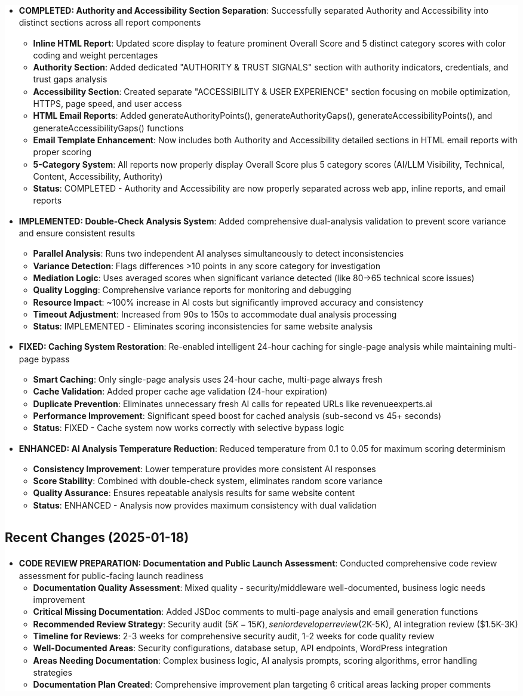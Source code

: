 
- **COMPLETED: Authority and Accessibility Section Separation**: Successfully separated Authority and Accessibility into distinct sections across all report components
  - **Inline HTML Report**: Updated score display to feature prominent Overall Score and 5 distinct category scores with color coding and weight percentages
  - **Authority Section**: Added dedicated "AUTHORITY & TRUST SIGNALS" section with authority indicators, credentials, and trust gaps analysis
  - **Accessibility Section**: Created separate "ACCESSIBILITY & USER EXPERIENCE" section focusing on mobile optimization, HTTPS, page speed, and user access
  - **HTML Email Reports**: Added generateAuthorityPoints(), generateAuthorityGaps(), generateAccessibilityPoints(), and generateAccessibilityGaps() functions
  - **Email Template Enhancement**: Now includes both Authority and Accessibility detailed sections in HTML email reports with proper scoring
  - **5-Category System**: All reports now properly display Overall Score plus 5 category scores (AI/LLM Visibility, Technical, Content, Accessibility, Authority)
  - **Status**: COMPLETED - Authority and Accessibility are now properly separated across web app, inline reports, and email reports

- **IMPLEMENTED: Double-Check Analysis System**: Added comprehensive dual-analysis validation to prevent score variance and ensure consistent results
  - **Parallel Analysis**: Runs two independent AI analyses simultaneously to detect inconsistencies
  - **Variance Detection**: Flags differences >10 points in any score category for investigation
  - **Mediation Logic**: Uses averaged scores when significant variance detected (like 80→65 technical score issues)
  - **Quality Logging**: Comprehensive variance reports for monitoring and debugging
  - **Resource Impact**: ~100% increase in AI costs but significantly improved accuracy and consistency
  - **Timeout Adjustment**: Increased from 90s to 150s to accommodate dual analysis processing
  - **Status**: IMPLEMENTED - Eliminates scoring inconsistencies for same website analysis

- **FIXED: Caching System Restoration**: Re-enabled intelligent 24-hour caching for single-page analysis while maintaining multi-page bypass
  - **Smart Caching**: Only single-page analysis uses 24-hour cache, multi-page always fresh
  - **Cache Validation**: Added proper cache age validation (24-hour expiration)
  - **Duplicate Prevention**: Eliminates unnecessary fresh AI calls for repeated URLs like revenueexperts.ai
  - **Performance Improvement**: Significant speed boost for cached analysis (sub-second vs 45+ seconds)
  - **Status**: FIXED - Cache system now works correctly with selective bypass logic

- **ENHANCED: AI Analysis Temperature Reduction**: Reduced temperature from 0.1 to 0.05 for maximum scoring determinism
  - **Consistency Improvement**: Lower temperature provides more consistent AI responses
  - **Score Stability**: Combined with double-check system, eliminates random score variance
  - **Quality Assurance**: Ensures repeatable analysis results for same website content
  - **Status**: ENHANCED - Analysis now provides maximum consistency with dual validation

## Recent Changes (2025-01-18)

- **CODE REVIEW PREPARATION: Documentation and Public Launch Assessment**: Conducted comprehensive code review assessment for public-facing launch readiness
  - **Documentation Quality Assessment**: Mixed quality - security/middleware well-documented, business logic needs improvement
  - **Critical Missing Documentation**: Added JSDoc comments to multi-page analysis and email generation functions
  - **Recommended Review Strategy**: Security audit ($5K-15K), senior developer review ($2K-5K), AI integration review ($1.5K-3K)
  - **Timeline for Reviews**: 2-3 weeks for comprehensive security audit, 1-2 weeks for code quality review
  - **Well-Documented Areas**: Security configurations, database setup, API endpoints, WordPress integration
  - **Areas Needing Documentation**: Complex business logic, AI analysis prompts, scoring algorithms, error handling strategies
  - **Documentation Plan Created**: Comprehensive improvement plan targeting 6 critical areas lacking proper comments